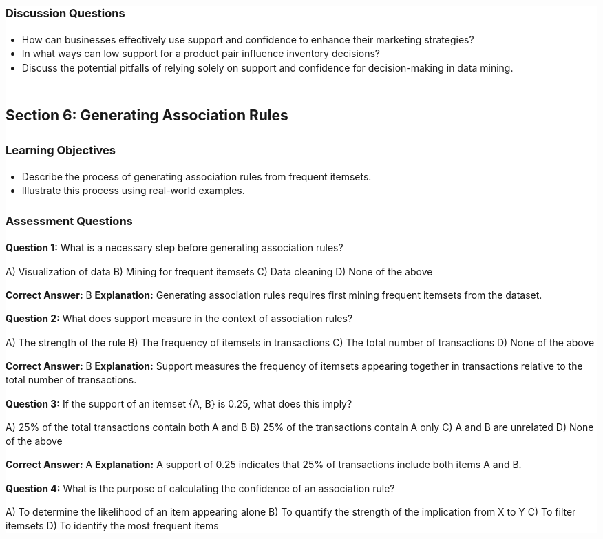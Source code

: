### Discussion Questions
- How can businesses effectively use support and confidence to enhance their marketing strategies?
- In what ways can low support for a product pair influence inventory decisions?
- Discuss the potential pitfalls of relying solely on support and confidence for decision-making in data mining.

---

## Section 6: Generating Association Rules

### Learning Objectives
- Describe the process of generating association rules from frequent itemsets.
- Illustrate this process using real-world examples.

### Assessment Questions

**Question 1:** What is a necessary step before generating association rules?

  A) Visualization of data
  B) Mining for frequent itemsets
  C) Data cleaning
  D) None of the above

**Correct Answer:** B
**Explanation:** Generating association rules requires first mining frequent itemsets from the dataset.

**Question 2:** What does support measure in the context of association rules?

  A) The strength of the rule
  B) The frequency of itemsets in transactions
  C) The total number of transactions
  D) None of the above

**Correct Answer:** B
**Explanation:** Support measures the frequency of itemsets appearing together in transactions relative to the total number of transactions.

**Question 3:** If the support of an itemset {A, B} is 0.25, what does this imply?

  A) 25% of the total transactions contain both A and B
  B) 25% of the transactions contain A only
  C) A and B are unrelated
  D) None of the above

**Correct Answer:** A
**Explanation:** A support of 0.25 indicates that 25% of transactions include both items A and B.

**Question 4:** What is the purpose of calculating the confidence of an association rule?

  A) To determine the likelihood of an item appearing alone
  B) To quantify the strength of the implication from X to Y
  C) To filter itemsets
  D) To identify the most frequent items
